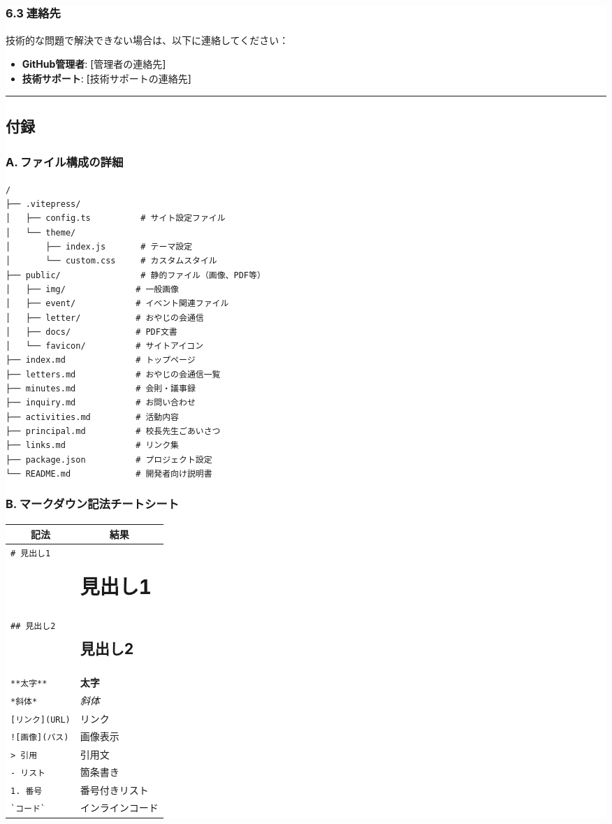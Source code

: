 ### 6.3 連絡先

技術的な問題で解決できない場合は、以下に連絡してください：

- **GitHub管理者**: [管理者の連絡先]
- **技術サポート**: [技術サポートの連絡先]

---

## 付録

### A. ファイル構成の詳細

```
/
├── .vitepress/
│   ├── config.ts          # サイト設定ファイル
│   └── theme/
│       ├── index.js       # テーマ設定
│       └── custom.css     # カスタムスタイル
├── public/                # 静的ファイル（画像、PDF等）
│   ├── img/              # 一般画像
│   ├── event/            # イベント関連ファイル
│   ├── letter/           # おやじの会通信
│   ├── docs/             # PDF文書
│   └── favicon/          # サイトアイコン
├── index.md              # トップページ
├── letters.md            # おやじの会通信一覧
├── minutes.md            # 会則・議事録
├── inquiry.md            # お問い合わせ
├── activities.md         # 活動内容
├── principal.md          # 校長先生ごあいさつ
├── links.md              # リンク集
├── package.json          # プロジェクト設定
└── README.md             # 開発者向け説明書
```

### B. マークダウン記法チートシート

| 記法 | 結果 |
|------|------|
| `# 見出し1` | <h1>見出し1</h1> |
| `## 見出し2` | <h2>見出し2</h2> |
| `**太字**` | **太字** |
| `*斜体*` | *斜体* |
| `[リンク](URL)` | リンク |
| `![画像](パス)` | 画像表示 |
| `> 引用` | 引用文 |
| `- リスト` | 箇条書き |
| `1. 番号` | 番号付きリスト |
| `` `コード` `` | インラインコード |
